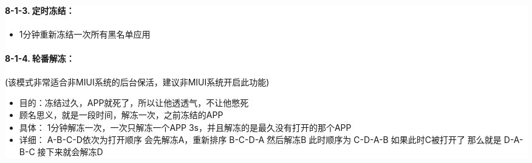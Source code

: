 #### <i id="定时冻结"></i>8-1-3. 定时冻结：
- 1分钟重新冻结一次所有黑名单应用

#### <i id="轮番解冻"></i>8-1-4. 轮番解冻：
(该模式非常适合非MIUI系统的后台保活，建议非MIUI系统开启此功能)
- 目的：冻结过久，APP就死了，所以让他透透气，不让他憋死
- 顾名思义，就是一段时间，解冻一次，之前冻结的APP
- 具体：
	1分钟解冻一次，一次只解冻一个APP 3s，并且解冻的是最久没有打开的那个APP
- 详细：
	A-B-C-D依次为打开顺序
	会先解冻A，重新排序
	B-C-D-A
	然后解冻B
	此时顺序为
	C-D-A-B
	如果此时C被打开了
	那么就是
	D-A-B-C
	接下来就会解冻D